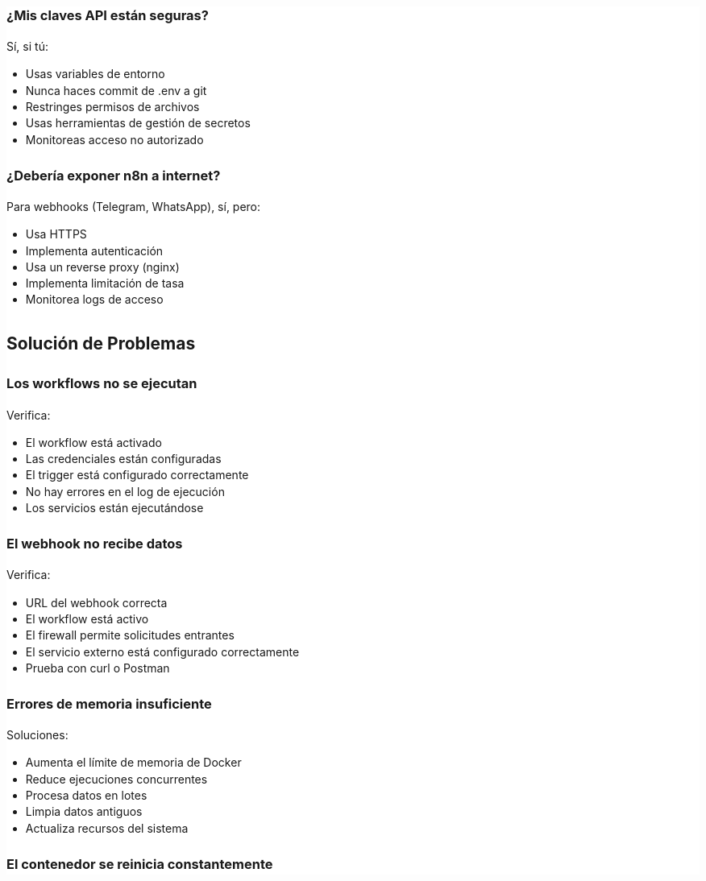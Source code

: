 ### ¿Mis claves API están seguras?

Sí, si tú:

- Usas variables de entorno
- Nunca haces commit de .env a git
- Restringes permisos de archivos
- Usas herramientas de gestión de secretos
- Monitoreas acceso no autorizado

### ¿Debería exponer n8n a internet?

Para webhooks (Telegram, WhatsApp), sí, pero:

- Usa HTTPS
- Implementa autenticación
- Usa un reverse proxy (nginx)
- Implementa limitación de tasa
- Monitorea logs de acceso

## Solución de Problemas

### Los workflows no se ejecutan

Verifica:

- El workflow está activado
- Las credenciales están configuradas
- El trigger está configurado correctamente
- No hay errores en el log de ejecución
- Los servicios están ejecutándose

### El webhook no recibe datos

Verifica:

- URL del webhook correcta
- El workflow está activo
- El firewall permite solicitudes entrantes
- El servicio externo está configurado correctamente
- Prueba con curl o Postman

### Errores de memoria insuficiente

Soluciones:

- Aumenta el límite de memoria de Docker
- Reduce ejecuciones concurrentes
- Procesa datos en lotes
- Limpia datos antiguos
- Actualiza recursos del sistema

### El contenedor se reinicia constantemente
